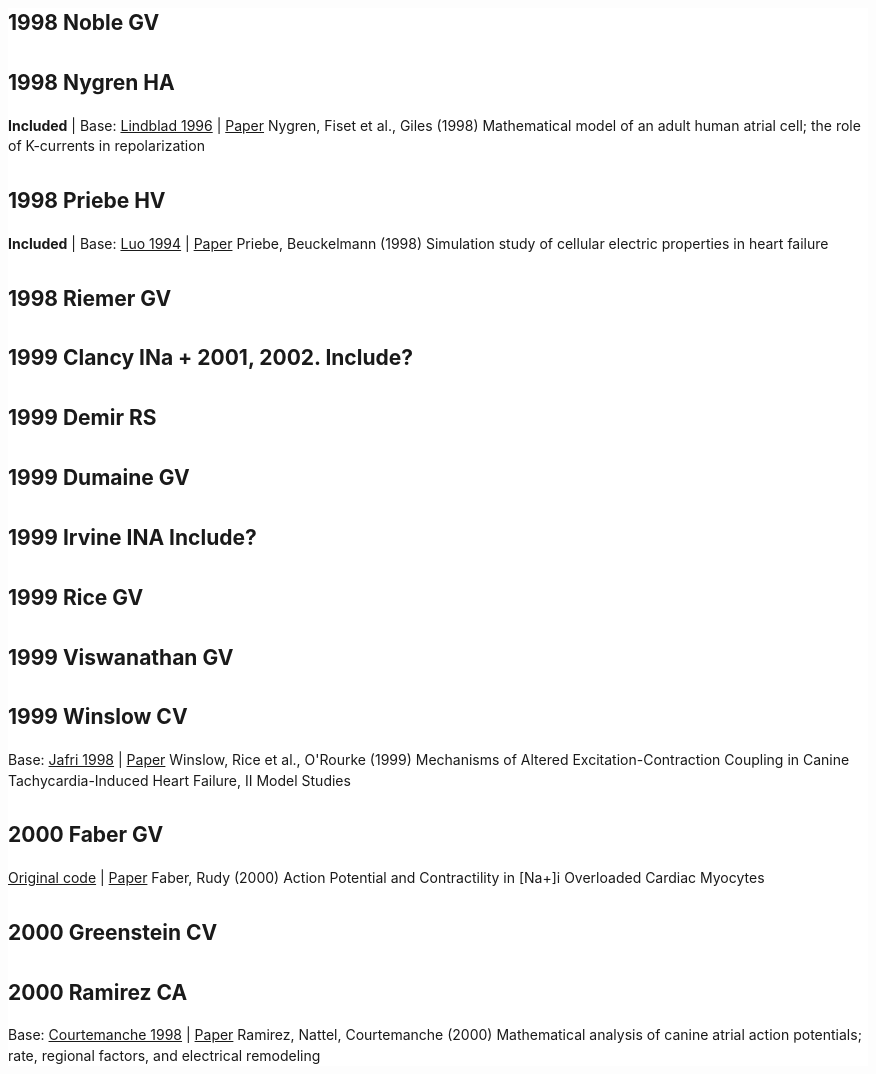 ## 1998 Noble GV

## 1998 Nygren HA
**Included**
| Base: [Lindblad 1996](#1996-lindblad-ra)
| [Paper](https://doi.org/10.1161/01.res.82.1.63) Nygren, Fiset et al., Giles (1998) Mathematical model of an adult human atrial cell; the role of K-currents in repolarization

## 1998 Priebe HV
**Included**
| Base: [Luo 1994](#1994-luo-gv)
| [Paper](https://doi.org/10.1161/01.res.82.11.1206) Priebe, Beuckelmann (1998) Simulation study of cellular electric properties in heart failure

## 1998 Riemer GV
## 1999 Clancy INa + 2001, 2002. Include?
## 1999 Demir RS
## 1999 Dumaine GV
## 1999 Irvine INA Include?
## 1999 Rice GV
## 1999 Viswanathan GV

## 1999 Winslow CV
Base: [Jafri 1998](#1998-jafri-gv)
| [Paper](https://doi.org/10.1161/01.res.84.5.571) Winslow, Rice et al., O'Rourke (1999) Mechanisms of Altered Excitation-Contraction Coupling in Canine Tachycardia-Induced Heart Failure, II Model Studies

## 2000 Faber GV
[Original code](https://rudylab.wustl.edu/code-downloads/)
| [Paper](https://doi.org/10.1016/s0006-3495(00)76783-x) Faber, Rudy (2000) Action Potential and Contractility in [Na+]i Overloaded Cardiac Myocytes

## 2000 Greenstein CV

## 2000 Ramirez CA
Base: [Courtemanche 1998](#1998-courtemanche-ha)
| [Paper](https://doi.org/10.1152/ajpheart.2000.279.4.h1767) Ramirez, Nattel, Courtemanche (2000) Mathematical analysis of canine atrial action potentials; rate, regional factors, and electrical remodeling
